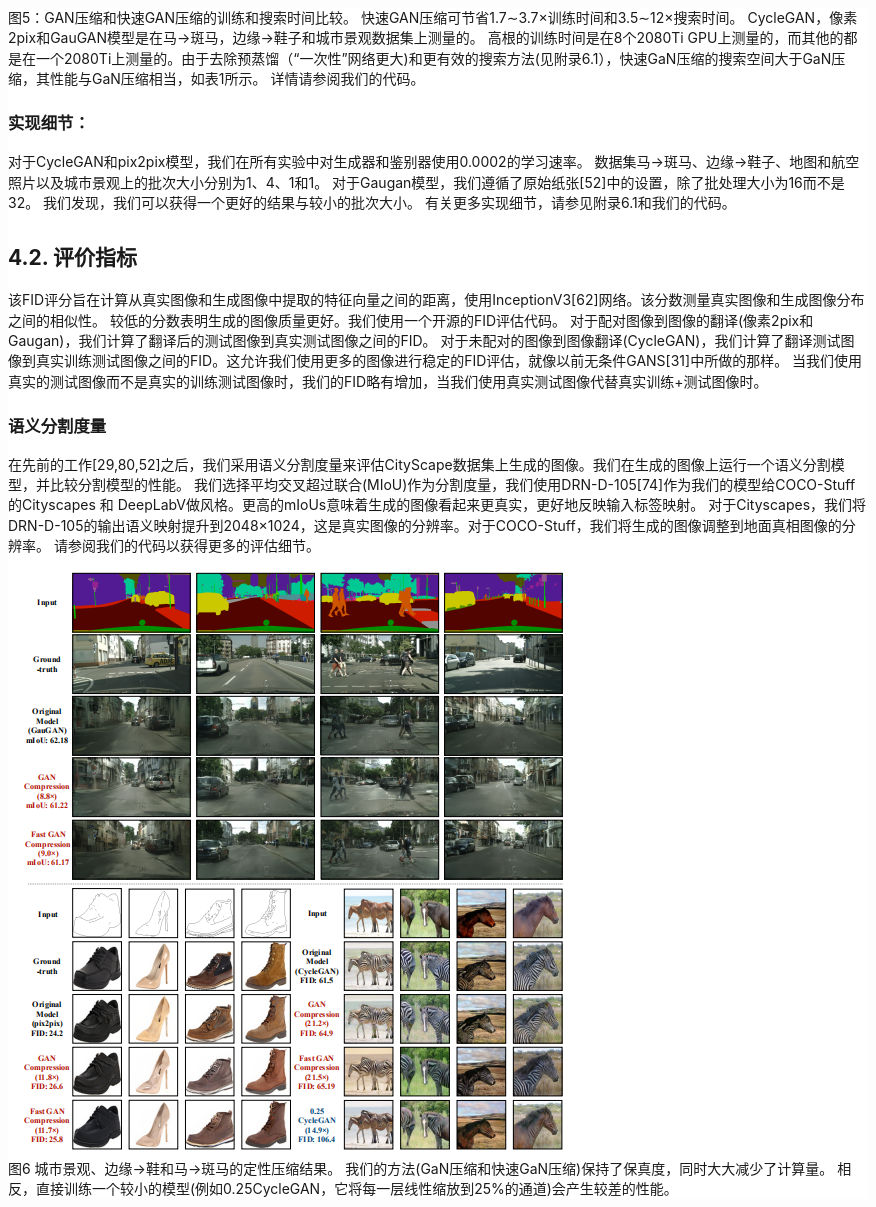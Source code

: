 图5：GAN压缩和快速GAN压缩的训练和搜索时间比较。 快速GAN压缩可节省1.7∼3.7×训练时间和3.5∼12×搜索时间。 CycleGAN，像素2pix和GauGAN模型是在马→斑马，边缘→鞋子和城市景观数据集上测量的。 高根的训练时间是在8个2080Ti GPU上测量的，而其他的都是在一个2080Ti上测量的。由于去除预蒸馏（“一次性”网络更大)和更有效的搜索方法(见附录6.1），快速GaN压缩的搜索空间大于GaN压缩，其性能与GaN压缩相当，如表1所示。 详情请参阅我们的代码。

### 实现细节：
对于CycleGAN和pix2pix模型，我们在所有实验中对生成器和鉴别器使用0.0002的学习速率。 数据集马→斑马、边缘→鞋子、地图和航空照片以及城市景观上的批次大小分别为1、4、1和1。 对于Gaugan模型，我们遵循了原始纸张[52]中的设置，除了批处理大小为16而不是32。 我们发现，我们可以获得一个更好的结果与较小的批次大小。 有关更多实现细节，请参见附录6.1和我们的代码。

## 4.2. 评价指标
该FID评分旨在计算从真实图像和生成图像中提取的特征向量之间的距离，使用InceptionV3[62]网络。该分数测量真实图像和生成图像分布之间的相似性。 较低的分数表明生成的图像质量更好。我们使用一个开源的FID评估代码。 对于配对图像到图像的翻译(像素2pix和Gaugan)，我们计算了翻译后的测试图像到真实测试图像之间的FID。 对于未配对的图像到图像翻译(CycleGAN)，我们计算了翻译测试图像到真实训练测试图像之间的FID。这允许我们使用更多的图像进行稳定的FID评估，就像以前无条件GANS[31]中所做的那样。 当我们使用真实的测试图像而不是真实的训练测试图像时，我们的FID略有增加，当我们使用真实测试图像代替真实训练+测试图像时。
### 语义分割度量
在先前的工作[29,80,52]之后，我们采用语义分割度量来评估CityScape数据集上生成的图像。我们在生成的图像上运行一个语义分割模型，并比较分割模型的性能。 我们选择平均交叉超过联合(MIoU)作为分割度量，我们使用DRN-D-105[74]作为我们的模型给COCO-Stuff的Cityscapes 和 DeepLabV做风格。更高的mIoUs意味着生成的图像看起来更真实，更好地反映输入标签映射。 对于Cityscapes，我们将DRN-D-105的输出语义映射提升到2048×1024，这是真实图像的分辨率。对于COCO-Stuff，我们将生成的图像调整到地面真相图像的分辨率。 请参阅我们的代码以获得更多的评估细节。  
![](.交互式编辑GAN的压缩-论文笔记_images/f7bf8996.png)  
图6 城市景观、边缘→鞋和马→斑马的定性压缩结果。 我们的方法(GaN压缩和快速GaN压缩)保持了保真度，同时大大减少了计算量。 相反，直接训练一个较小的模型(例如0.25CycleGAN，它将每一层线性缩放到25%的通道)会产生较差的性能。
